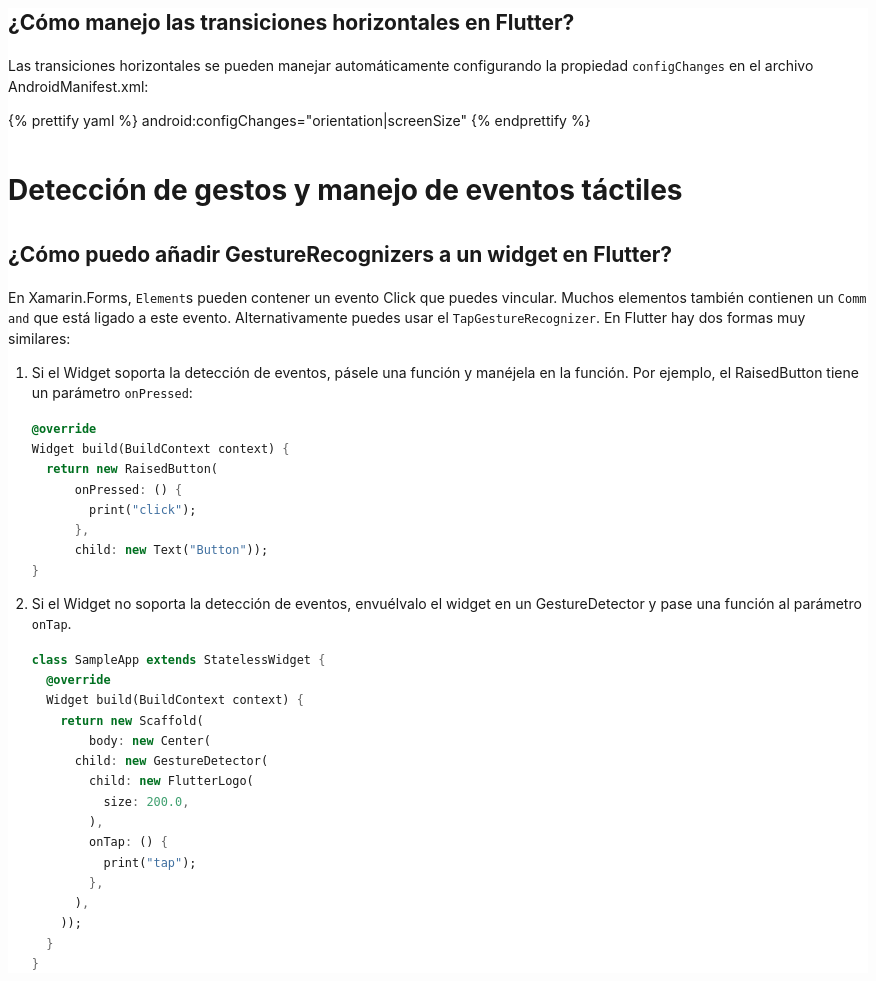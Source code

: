 ## ¿Cómo manejo las transiciones horizontales en Flutter?

Las transiciones horizontales se pueden manejar automáticamente configurando la propiedad `configChanges`
en el archivo AndroidManifest.xml:

{% prettify yaml %}
android:configChanges="orientation|screenSize"
{% endprettify %}

# Detección de gestos y manejo de eventos táctiles

## ¿Cómo puedo añadir GestureRecognizers a un widget en Flutter?

En Xamarin.Forms, `Element`s pueden contener un evento Click que puedes vincular. Muchos elementos
también contienen un `Command` que está ligado a este evento. Alternativamente puedes usar el
`TapGestureRecognizer`. En Flutter hay dos formas muy similares:

 1. Si el Widget soporta la detección de eventos, pásele una función y manéjela
    en la función. Por ejemplo, el RaisedButton tiene un parámetro `onPressed`:

    <!-- skip -->
    ```dart
    @override
    Widget build(BuildContext context) {
      return new RaisedButton(
          onPressed: () {
            print("click");
          },
          child: new Text("Button"));
    }
    ```

 2. Si el Widget no soporta la detección de eventos, envuélvalo el widget en
    un GestureDetector y pase una función al parámetro `onTap`.

    <!-- skip -->
    ```dart
    class SampleApp extends StatelessWidget {
      @override
      Widget build(BuildContext context) {
        return new Scaffold(
            body: new Center(
          child: new GestureDetector(
            child: new FlutterLogo(
              size: 200.0,
            ),
            onTap: () {
              print("tap");
            },
          ),
        ));
      }
    }
    ```
